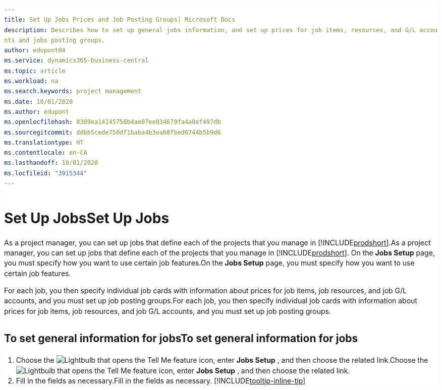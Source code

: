 ```yaml
---
title: Set Up Jobs Prices and Job Posting Groups| Microsoft Docs
description: Describes how to set up general jobs information, and set up prices for job items, resources, and G/L accounts and jobs posting groups.
author: edupont04
ms.service: dynamics365-business-central
ms.topic: article
ms.workload: na
ms.search.keywords: project management
ms.date: 10/01/2020
ms.author: edupont
ms.openlocfilehash: 0309ea14145758b4ae07ee034679fa4a0ef497db
ms.sourcegitcommit: ddbb5cede750df1baba4b3eab8fbed6744b5b9d6
ms.translationtype: HT
ms.contentlocale: en-CA
ms.lasthandoff: 10/01/2020
ms.locfileid: "3915344"
---
```

# <a name="set-up-jobs"></a><span data-ttu-id="b3c5f-103">Set Up Jobs</span><span class="sxs-lookup"><span data-stu-id="b3c5f-103">Set Up Jobs</span></span>

<span data-ttu-id="b3c5f-104">As a project manager, you can set up jobs that define each of the projects that you manage in [!INCLUDE[prodshort](includes/prodshort.md)].</span><span class="sxs-lookup"><span data-stu-id="b3c5f-104">As a project manager, you can set up jobs that define each of the projects that you manage in [!INCLUDE[prodshort](includes/prodshort.md)].</span></span> <span data-ttu-id="b3c5f-105">On the **Jobs Setup** page, you must specify how you want to use certain job features.</span><span class="sxs-lookup"><span data-stu-id="b3c5f-105">On the **Jobs Setup** page, you must specify how you want to use certain job features.</span></span>

<span data-ttu-id="b3c5f-106">For each job, you then specify individual job cards with information about prices for job items, job resources, and job G/L accounts, and you must set up job posting groups.</span><span class="sxs-lookup"><span data-stu-id="b3c5f-106">For each job, you then specify individual job cards with information about prices for job items, job resources, and job G/L accounts, and you must set up job posting groups.</span></span>

## <a name="to-set-general-information-for-jobs"></a><span data-ttu-id="b3c5f-107">To set general information for jobs</span><span class="sxs-lookup"><span data-stu-id="b3c5f-107">To set general information for jobs</span></span>
1. <span data-ttu-id="b3c5f-108">Choose the ![Lightbulb that opens the Tell Me feature](media/ui-search/search_small.png "Tell me what you want to do") icon, enter **Jobs Setup** , and then choose the related link.</span><span class="sxs-lookup"><span data-stu-id="b3c5f-108">Choose the ![Lightbulb that opens the Tell Me feature](media/ui-search/search_small.png "Tell me what you want to do") icon, enter **Jobs Setup** , and then choose the related link.</span></span>
2. <span data-ttu-id="b3c5f-109">Fill in the fields as necessary.</span><span class="sxs-lookup"><span data-stu-id="b3c5f-109">Fill in the fields as necessary.</span></span> [!INCLUDE[tooltip-inline-tip](includes/tooltip-inline-tip_md.md)]
